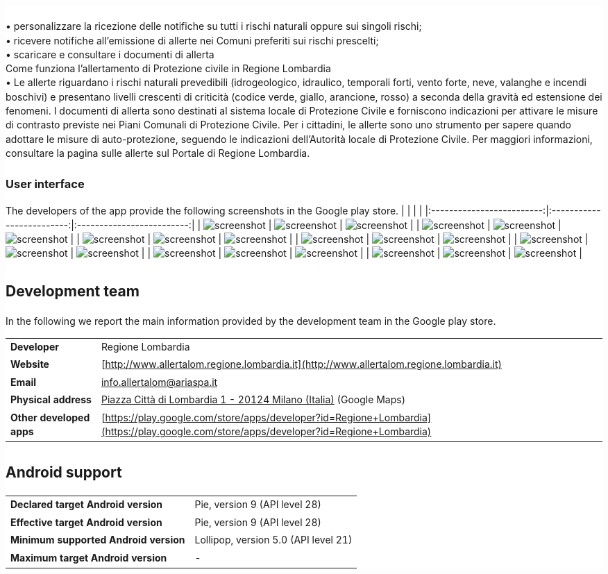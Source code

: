 <br>•	personalizzare la ricezione delle notifiche su tutti i rischi naturali oppure sui singoli rischi;
<br>•	ricevere notifiche all’emissione di allerte nei Comuni preferiti sui rischi prescelti;
<br>•	scaricare e consultare i documenti di allerta
<br>Come funziona l’allertamento di Protezione civile in Regione Lombardia
<br>•	Le allerte riguardano i rischi naturali prevedibili (idrogeologico, idraulico, temporali forti, vento forte, neve, valanghe e incendi boschivi) e presentano livelli crescenti di criticità (codice verde, giallo, arancione, rosso) a seconda della gravità ed estensione dei fenomeni. I documenti di allerta sono destinati al sistema locale di Protezione Civile e forniscono indicazioni per attivare le misure di contrasto previste nei Piani Comunali di Protezione Civile. Per i cittadini, le allerte sono uno strumento per sapere quando adottare le misure di auto-protezione, seguendo le indicazioni dell’Autorità locale di Protezione Civile. Per maggiori informazioni, consultare la pagina sulle allerte sul Portale di Regione Lombardia.


### User interface
The developers of the app provide the following screenshots in the Google play store.
| | | |
|:-------------------------:|:-------------------------:|:-------------------------:|
 | <img src="screenshot_1.png" alt="screenshot" width="300"/>  | <img src="screenshot_2.png" alt="screenshot" width="300"/>  | <img src="screenshot_3.png" alt="screenshot" width="300"/>  | 
 | <img src="screenshot_4.png" alt="screenshot" width="300"/>  | <img src="screenshot_5.png" alt="screenshot" width="300"/>  | <img src="screenshot_6.png" alt="screenshot" width="300"/>  | 
 | <img src="screenshot_7.png" alt="screenshot" width="300"/>  | <img src="screenshot_8.png" alt="screenshot" width="300"/>  | <img src="screenshot_9.png" alt="screenshot" width="300"/>  | 
 | <img src="screenshot_10.png" alt="screenshot" width="300"/>  | <img src="screenshot_11.png" alt="screenshot" width="300"/>  | <img src="screenshot_12.png" alt="screenshot" width="300"/>  | 
 | <img src="screenshot_13.png" alt="screenshot" width="300"/>  | <img src="screenshot_14.png" alt="screenshot" width="300"/>  | <img src="screenshot_15.png" alt="screenshot" width="300"/>  | 
 | <img src="screenshot_16.png" alt="screenshot" width="300"/>  | <img src="screenshot_17.png" alt="screenshot" width="300"/>  | <img src="screenshot_18.png" alt="screenshot" width="300"/>  | 
 | <img src="screenshot_19.png" alt="screenshot" width="300"/>  | <img src="screenshot_20.png" alt="screenshot" width="300"/>  | <img src="screenshot_21.png" alt="screenshot" width="300"/>  | 


## Development team
In the following we report the main information provided by the development team in the Google play store.

| | |
|-------------------------|-------------------------|
| **Developer**  | Regione Lombardia |
| **Website**  | [http://www.allertalom.regione.lombardia.it](http://www.allertalom.regione.lombardia.it) |
| **Email** | info.allertalom@ariaspa.it |
| **Physical address**  | [Piazza Città di Lombardia 1 - 20124 Milano (Italia)](https://www.google.com/maps/search/Piazza%20Città%20di%20Lombardia%201%20-%2020124%20Milano%20(Italia)) (Google Maps) |
| **Other developed apps**  | [https://play.google.com/store/apps/developer?id=Regione+Lombardia](https://play.google.com/store/apps/developer?id=Regione+Lombardia) |

## Android support

| | |
|-------------------------|-------------------------|
| **Declared target Android version**  | Pie, version 9 (API level 28) |
| **Effective target Android version**  | Pie, version 9 (API level 28) |
| **Minimum supported Android version**  | Lollipop, version 5.0 (API level 21) |
| **Maximum target Android version**  | - |
